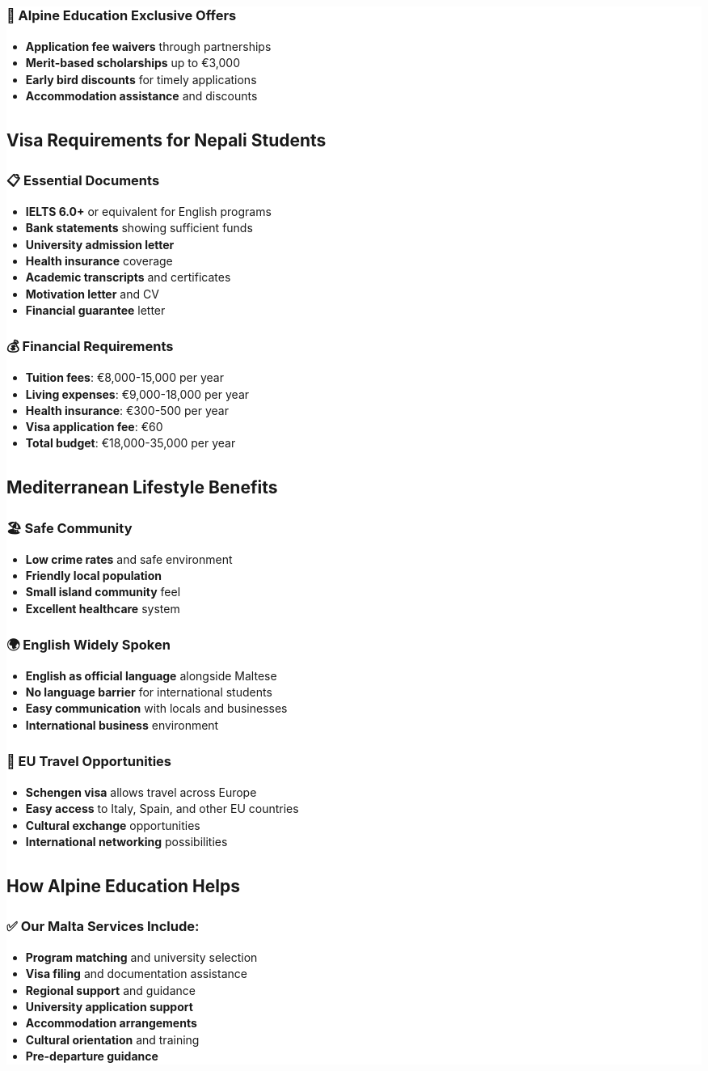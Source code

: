 ### 🎯 Alpine Education Exclusive Offers
- **Application fee waivers** through partnerships
- **Merit-based scholarships** up to €3,000
- **Early bird discounts** for timely applications
- **Accommodation assistance** and discounts

## Visa Requirements for Nepali Students

### 📋 Essential Documents
- **IELTS 6.0+** or equivalent for English programs
- **Bank statements** showing sufficient funds
- **University admission letter**
- **Health insurance** coverage
- **Academic transcripts** and certificates
- **Motivation letter** and CV
- **Financial guarantee** letter

### 💰 Financial Requirements
- **Tuition fees**: €8,000-15,000 per year
- **Living expenses**: €9,000-18,000 per year
- **Health insurance**: €300-500 per year
- **Visa application fee**: €60
- **Total budget**: €18,000-35,000 per year

## Mediterranean Lifestyle Benefits

### 🏖️ Safe Community
- **Low crime rates** and safe environment
- **Friendly local population**
- **Small island community** feel
- **Excellent healthcare** system

### 🌍 English Widely Spoken
- **English as official language** alongside Maltese
- **No language barrier** for international students
- **Easy communication** with locals and businesses
- **International business** environment

### 🚢 EU Travel Opportunities
- **Schengen visa** allows travel across Europe
- **Easy access** to Italy, Spain, and other EU countries
- **Cultural exchange** opportunities
- **International networking** possibilities

## How Alpine Education Helps

### ✅ Our Malta Services Include:
- **Program matching** and university selection
- **Visa filing** and documentation assistance
- **Regional support** and guidance
- **University application support**
- **Accommodation arrangements**
- **Cultural orientation** and training
- **Pre-departure guidance**
